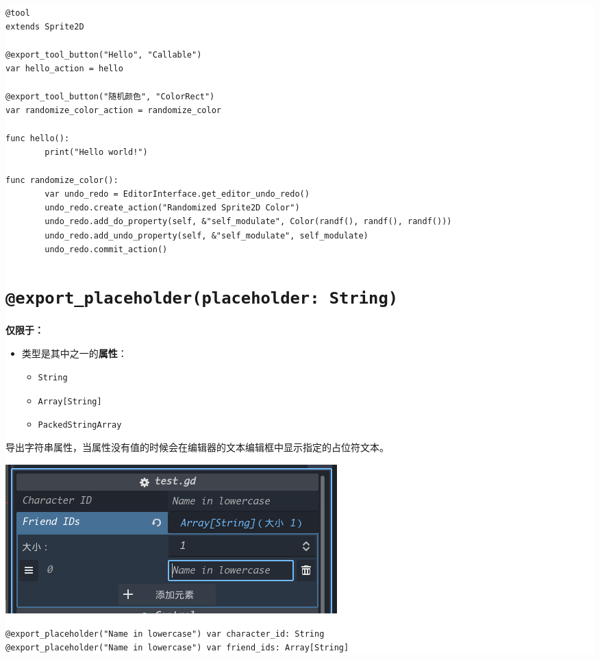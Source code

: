 ```gdscript
@tool
extends Sprite2D

@export_tool_button("Hello", "Callable") 
var hello_action = hello

@export_tool_button("随机颜色", "ColorRect")
var randomize_color_action = randomize_color

func hello():
        print("Hello world!")  

func randomize_color():
        var undo_redo = EditorInterface.get_editor_undo_redo()
        undo_redo.create_action("Randomized Sprite2D Color")
        undo_redo.add_do_property(self, &"self_modulate", Color(randf(), randf(), randf()))
        undo_redo.add_undo_property(self, &"self_modulate", self_modulate)
        undo_redo.commit_action()

```



# **`@export_placeholder`**`(placeholder: String)`

**仅限于：**

* 类型是其中之一的**属性**：

  * `String`

  * `Array[String]`

  * `PackedStringArray`



导出字符串属性，当属性没有值的时候会在编辑器的文本编辑框中显示指定的占位符文本。

![](../images/annotation/image-18.png)

```gdscript
@export_placeholder("Name in lowercase") var character_id: String
@export_placeholder("Name in lowercase") var friend_ids: Array[String]
```
